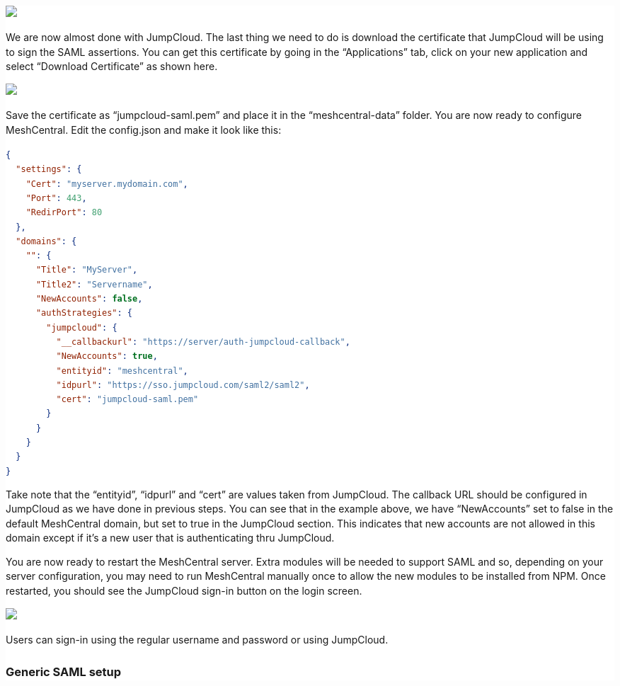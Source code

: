 ![](images/2022-05-19-00-54-31.png)

We are now almost done with JumpCloud. The last thing we need to do is download the certificate that JumpCloud will be using to sign the SAML assertions. You can get this certificate by going in the “Applications” tab, click on your new application and select “Download Certificate” as shown here.

![](images/2022-05-19-00-54-50.png)

Save the certificate as “jumpcloud-saml.pem” and place it in the “meshcentral-data” folder. You are now ready to configure MeshCentral. Edit the config.json and make it look like this:

```json
{
  "settings": {
    "Cert": "myserver.mydomain.com",
    "Port": 443,
    "RedirPort": 80
  },
  "domains": {
    "": {
      "Title": "MyServer",
      "Title2": "Servername",
      "NewAccounts": false,
      "authStrategies": {
        "jumpcloud": {
          "__callbackurl": "https://server/auth-jumpcloud-callback",
          "NewAccounts": true,
          "entityid": "meshcentral",
          "idpurl": "https://sso.jumpcloud.com/saml2/saml2",
          "cert": "jumpcloud-saml.pem"
        }
      }
    }
  }
}
```

Take note that the “entityid”, “idpurl” and “cert” are values taken from JumpCloud. The callback URL should be configured in JumpCloud as we have done in previous steps. You can see that in the example above, we have “NewAccounts” set to false in the default MeshCentral domain, but set to true in the JumpCloud section. This indicates that new accounts are not allowed in this domain except if it’s a new user that is authenticating thru JumpCloud.

You are now ready to restart the MeshCentral server. Extra modules will be needed to support SAML and so, depending on your server configuration, you may need to run MeshCentral manually once to allow the new modules to be installed from NPM. Once restarted, you should see the JumpCloud sign-in button on the login screen.

![](images/2022-05-19-00-55-29.png)

Users can sign-in using the regular username and password or using JumpCloud.

### Generic SAML setup
